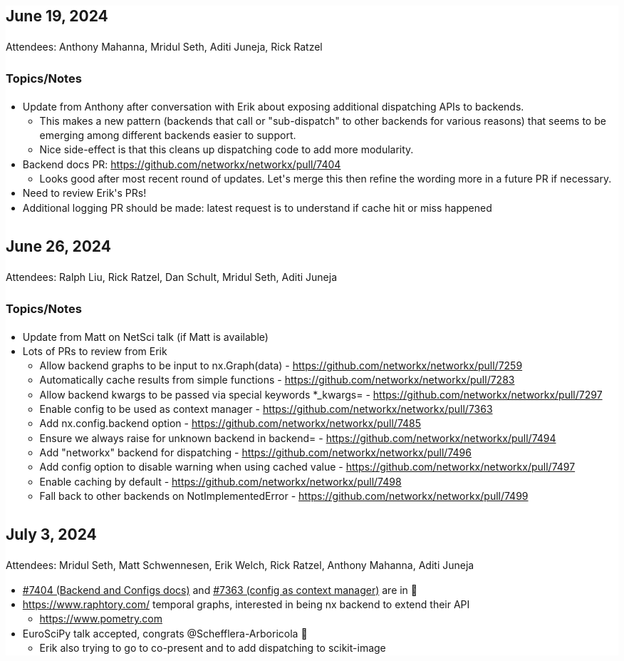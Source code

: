 

## June 19, 2024

Attendees: Anthony Mahanna, Mridul Seth, Aditi Juneja, Rick Ratzel

### Topics/Notes

- Update from Anthony after conversation with Erik about exposing additional dispatching APIs to backends.
   - This makes a new pattern (backends that call or "sub-dispatch" to other backends for various reasons) that seems to be emerging among different backends easier to support.
   - Nice side-effect is that this cleans up dispatching code to add more modularity.
- Backend docs PR: https://github.com/networkx/networkx/pull/7404
   - Looks good after most recent round of updates. Let's merge this then refine the wording more in a future PR if necessary.
- Need to review Erik's PRs!
- Additional logging PR should be made: latest request is to understand if cache hit or miss happened


## June 26, 2024

Attendees: Ralph Liu, Rick Ratzel, Dan Schult, Mridul Seth, Aditi Juneja

### Topics/Notes

- Update from Matt on NetSci talk (if Matt is available)
- Lots of PRs to review from Erik
  - Allow backend graphs to be input to nx.Graph(data) - https://github.com/networkx/networkx/pull/7259
  - Automatically cache results from simple functions - https://github.com/networkx/networkx/pull/7283
  - Allow backend kwargs to be passed via special keywords *_kwargs= - https://github.com/networkx/networkx/pull/7297
  - Enable config to be used as context manager - https://github.com/networkx/networkx/pull/7363
  - Add nx.config.backend option - https://github.com/networkx/networkx/pull/7485
  - Ensure we always raise for unknown backend in backend= - https://github.com/networkx/networkx/pull/7494
  - Add "networkx" backend for dispatching - https://github.com/networkx/networkx/pull/7496
  - Add config option to disable warning when using cached value - https://github.com/networkx/networkx/pull/7497
  - Enable caching by default - https://github.com/networkx/networkx/pull/7498
  - Fall back to other backends on NotImplementedError - https://github.com/networkx/networkx/pull/7499

## July 3, 2024

Attendees: Mridul Seth, Matt Schwennesen, Erik Welch, Rick Ratzel, Anthony Mahanna, Aditi Juneja

- [#7404 (Backend and Configs docs)](https://github.com/networkx/networkx/pull/7404) and [#7363 (config as context manager)](https://github.com/networkx/networkx/pull/7363) are in :tada:
- https://www.raphtory.com/ temporal graphs, interested in being nx backend to extend their API
  - https://www.pometry.com
- EuroSciPy talk accepted, congrats @Schefflera-Arboricola :tada:
  - Erik also trying to go to co-present and to add dispatching to scikit-image
